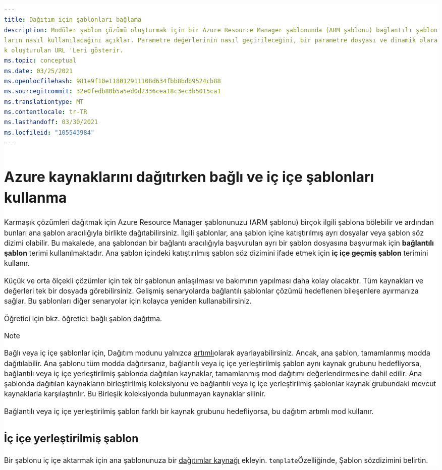 ```yaml
---
title: Dağıtım için şablonları bağlama
description: Modüler şablon çözümü oluşturmak için bir Azure Resource Manager şablonunda (ARM şablonu) bağlantılı şablonların nasıl kullanılacağını açıklar. Parametre değerlerinin nasıl geçirileceğini, bir parametre dosyası ve dinamik olarak oluşturulan URL 'Leri gösterir.
ms.topic: conceptual
ms.date: 03/25/2021
ms.openlocfilehash: 981e9f10e118012911108d634fbb8bdb9524cb88
ms.sourcegitcommit: 32e0fedb80b5a5ed0d2336cea18c3ec3b5015ca1
ms.translationtype: MT
ms.contentlocale: tr-TR
ms.lasthandoff: 03/30/2021
ms.locfileid: "105543984"
---
```

# <a name="using-linked-and-nested-templates-when-deploying-azure-resources"></a>Azure kaynaklarını dağıtırken bağlı ve iç içe şablonları kullanma

Karmaşık çözümleri dağıtmak için Azure Resource Manager şablonunuzu (ARM şablonu) birçok ilgili şablona bölebilir ve ardından bunları ana şablon aracılığıyla birlikte dağıtabilirsiniz. İlgili şablonlar, ana şablon içine katıştırılmış ayrı dosyalar veya şablon söz dizimi olabilir. Bu makalede, ana şablondan bir bağlantı aracılığıyla başvurulan ayrı bir şablon dosyasına başvurmak için **bağlantılı şablon** terimi kullanılmaktadır. Ana şablon içindeki katıştırılmış şablon söz dizimini ifade etmek için **iç içe geçmiş şablon** terimini kullanır.

Küçük ve orta ölçekli çözümler için tek bir şablonun anlaşılması ve bakımının yapılması daha kolay olacaktır. Tüm kaynakları ve değerleri tek bir dosyada görebilirsiniz. Gelişmiş senaryolarda bağlantılı şablonlar çözümü hedeflenen bileşenlere ayırmanıza sağlar. Bu şablonları diğer senaryolar için kolayca yeniden kullanabilirsiniz.

Öğretici için bkz. [öğretici: bağlı şablon dağıtma](./deployment-tutorial-linked-template.md).

> [!NOTE]
> Bağlı veya iç içe şablonlar için, Dağıtım modunu yalnızca [artımlı](deployment-modes.md)olarak ayarlayabilirsiniz. Ancak, ana şablon, tamamlanmış modda dağıtılabilir. Ana şablonu tüm modda dağıtırsanız, bağlantılı veya iç içe yerleştirilmiş şablon aynı kaynak grubunu hedefliyorsa, bağlantılı veya iç içe yerleştirilmiş şablonda dağıtılan kaynaklar, tamamlanmış mod dağıtımı değerlendirmesine dahil edilir. Ana şablonda dağıtılan kaynakların birleştirilmiş koleksiyonu ve bağlantılı veya iç içe yerleştirilmiş şablonlar kaynak grubundaki mevcut kaynaklarla karşılaştırılır. Bu Birleşik koleksiyonda bulunmayan kaynaklar silinir.
>
> Bağlantılı veya iç içe yerleştirilmiş şablon farklı bir kaynak grubunu hedefliyorsa, bu dağıtım artımlı mod kullanır.
>

## <a name="nested-template"></a>İç içe yerleştirilmiş şablon

Bir şablonu iç içe aktarmak için ana şablonunuza bir [dağıtımlar kaynağı](/azure/templates/microsoft.resources/deployments) ekleyin. `template`Özelliğinde, Şablon sözdizimini belirtin.
